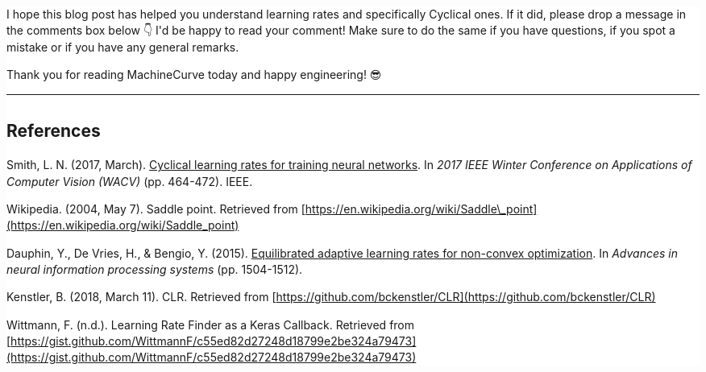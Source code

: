 I hope this blog post has helped you understand learning rates and specifically Cyclical ones. If it did, please drop a message in the comments box below 👇 I'd be happy to read your comment! Make sure to do the same if you have questions, if you spot a mistake or if you have any general remarks.

Thank you for reading MachineCurve today and happy engineering! 😎

* * *

## References

Smith, L. N. (2017, March). [Cyclical learning rates for training neural networks](https://arxiv.org/abs/1506.01186). In _2017 IEEE Winter Conference on Applications of Computer Vision (WACV)_ (pp. 464-472). IEEE.

Wikipedia. (2004, May 7). Saddle point. Retrieved from [https://en.wikipedia.org/wiki/Saddle\_point](https://en.wikipedia.org/wiki/Saddle_point)

Dauphin, Y., De Vries, H., & Bengio, Y. (2015). [Equilibrated adaptive learning rates for non-convex optimization](http://papers.nips.cc/paper/5870-equilibrated-adaptive-learning-rates-for-non-convex-optimization). In _Advances in neural information processing systems_ (pp. 1504-1512).

Kenstler, B. (2018, March 11). CLR. Retrieved from [https://github.com/bckenstler/CLR](https://github.com/bckenstler/CLR)

Wittmann, F. (n.d.). Learning Rate Finder as a Keras Callback. Retrieved from [https://gist.github.com/WittmannF/c55ed82d27248d18799e2be324a79473](https://gist.github.com/WittmannF/c55ed82d27248d18799e2be324a79473)
